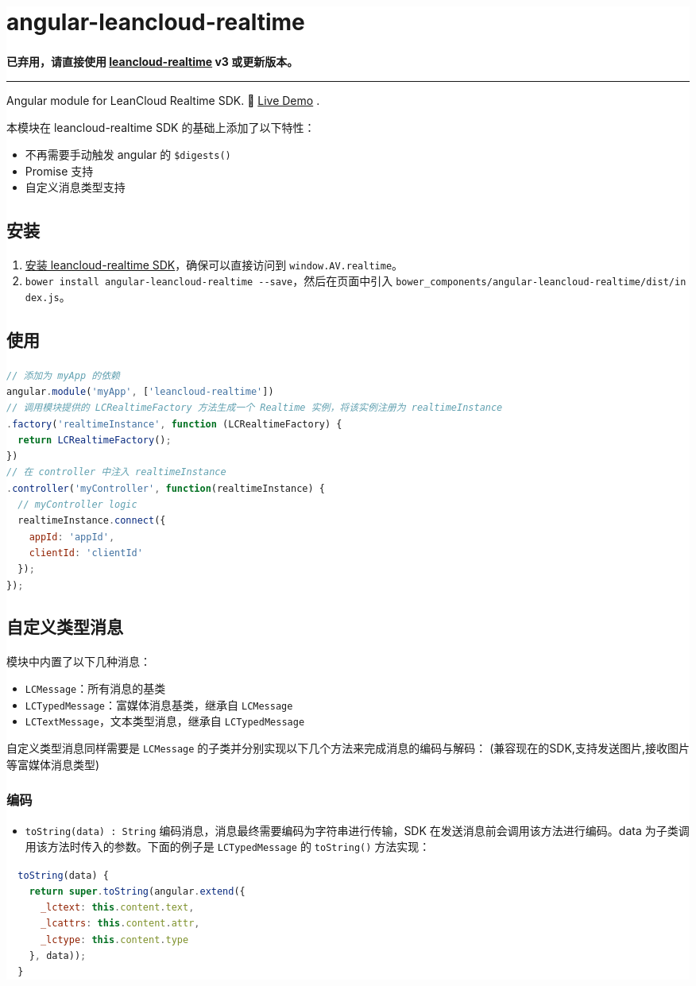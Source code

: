 angular-leancloud-realtime
====
**已弃用，请直接使用 [leancloud-realtime](https://github.com/leancloud/js-realtime-sdk) v3 或更新版本。**

<hr>

Angular module for LeanCloud Realtime SDK. :horse_racing: [Live Demo](https://github.com/leancloud/leanmessage-demo/tree/master/Web) .

本模块在 leancloud-realtime SDK 的基础上添加了以下特性：

- 不再需要手动触发 angular 的 `$digests()`
- Promise 支持
- 自定义消息类型支持

## 安装
1. [安装 leancloud-realtime SDK](https://leancloud.cn/docs/js_realtime.html#安装与配置)，确保可以直接访问到 `window.AV.realtime`。
2. `bower install angular-leancloud-realtime --save`，然后在页面中引入 `bower_components/angular-leancloud-realtime/dist/index.js`。

## 使用
```javascript
// 添加为 myApp 的依赖
angular.module('myApp', ['leancloud-realtime'])
// 调用模块提供的 LCRealtimeFactory 方法生成一个 Realtime 实例，将该实例注册为 realtimeInstance
.factory('realtimeInstance', function (LCRealtimeFactory) {
  return LCRealtimeFactory();
})
// 在 controller 中注入 realtimeInstance
.controller('myController', function(realtimeInstance) {
  // myController logic
  realtimeInstance.connect({
    appId: 'appId',
    clientId: 'clientId'
  });
});
```

## 自定义类型消息
模块中内置了以下几种消息：

- `LCMessage`：所有消息的基类
- `LCTypedMessage`：富媒体消息基类，继承自 `LCMessage`
- `LCTextMessage`，文本类型消息，继承自 `LCTypedMessage`

自定义类型消息同样需要是 `LCMessage` 的子类并分别实现以下几个方法来完成消息的编码与解码：
(兼容现在的SDK,支持发送图片,接收图片等富媒体消息类型)

### 编码
- `toString(data) : String`
编码消息，消息最终需要编码为字符串进行传输，SDK 在发送消息前会调用该方法进行编码。data 为子类调用该方法时传入的参数。下面的例子是 `LCTypedMessage` 的 `toString()` 方法实现：
```javascript
  toString(data) {
    return super.toString(angular.extend({
      _lctext: this.content.text,
      _lcattrs: this.content.attr,
      _lctype: this.content.type
    }, data));
  }
```
